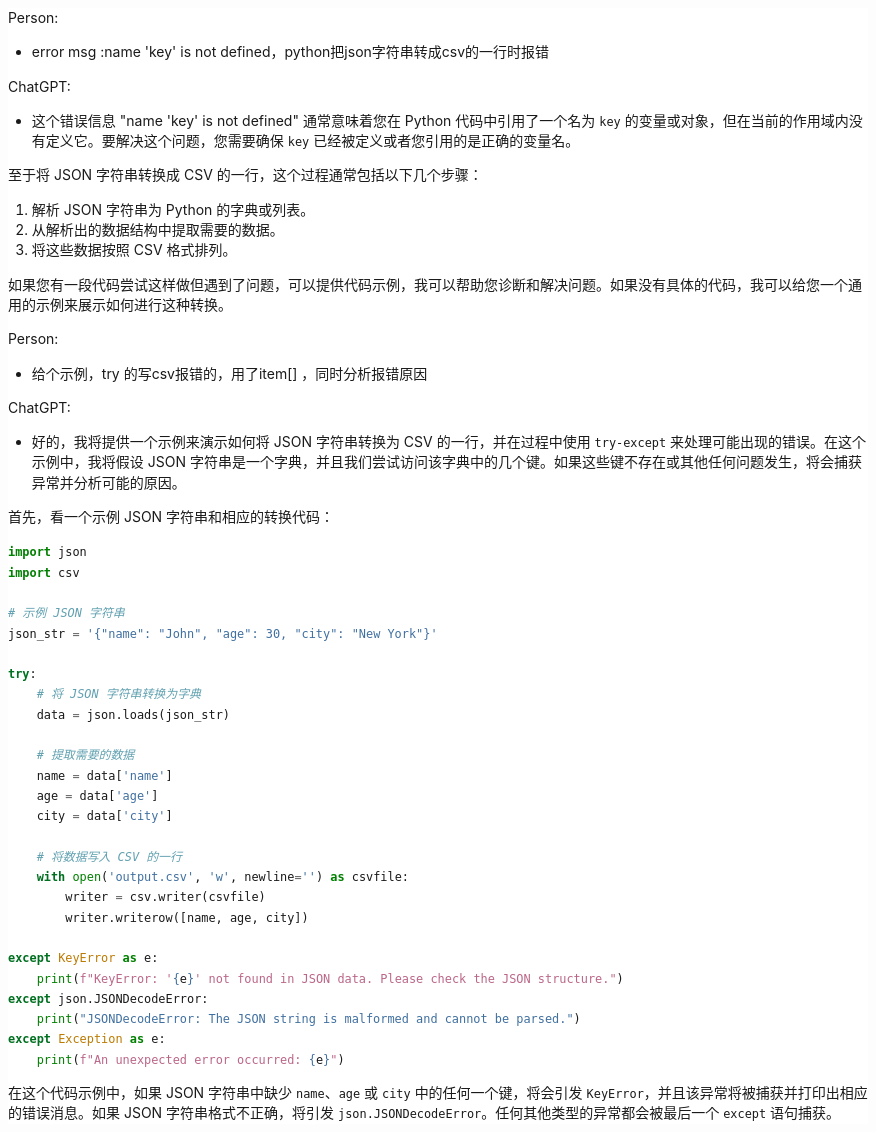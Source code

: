 
Person: 
- error msg :name 'key' is not defined，python把json字符串转成csv的一行时报错

ChatGPT: 
- 这个错误信息 "name 'key' is not defined" 通常意味着您在 Python 代码中引用了一个名为 `key` 的变量或对象，但在当前的作用域内没有定义它。要解决这个问题，您需要确保 `key` 已经被定义或者您引用的是正确的变量名。

至于将 JSON 字符串转换成 CSV 的一行，这个过程通常包括以下几个步骤：
1. 解析 JSON 字符串为 Python 的字典或列表。
2. 从解析出的数据结构中提取需要的数据。
3. 将这些数据按照 CSV 格式排列。

如果您有一段代码尝试这样做但遇到了问题，可以提供代码示例，我可以帮助您诊断和解决问题。如果没有具体的代码，我可以给您一个通用的示例来展示如何进行这种转换。

Person: 
- 给个示例，try 的写csv报错的，用了item[] ，同时分析报错原因

ChatGPT: 
- 好的，我将提供一个示例来演示如何将 JSON 字符串转换为 CSV 的一行，并在过程中使用 `try-except` 来处理可能出现的错误。在这个示例中，我将假设 JSON 字符串是一个字典，并且我们尝试访问该字典中的几个键。如果这些键不存在或其他任何问题发生，将会捕获异常并分析可能的原因。

首先，看一个示例 JSON 字符串和相应的转换代码：

```python
import json
import csv

# 示例 JSON 字符串
json_str = '{"name": "John", "age": 30, "city": "New York"}'

try:
    # 将 JSON 字符串转换为字典
    data = json.loads(json_str)

    # 提取需要的数据
    name = data['name']
    age = data['age']
    city = data['city']

    # 将数据写入 CSV 的一行
    with open('output.csv', 'w', newline='') as csvfile:
        writer = csv.writer(csvfile)
        writer.writerow([name, age, city])

except KeyError as e:
    print(f"KeyError: '{e}' not found in JSON data. Please check the JSON structure.")
except json.JSONDecodeError:
    print("JSONDecodeError: The JSON string is malformed and cannot be parsed.")
except Exception as e:
    print(f"An unexpected error occurred: {e}")
```



在这个代码示例中，如果 JSON 字符串中缺少 `name`、`age` 或 `city` 中的任何一个键，将会引发 `KeyError`，并且该异常将被捕获并打印出相应的错误消息。如果 JSON 字符串格式不正确，将引发 `json.JSONDecodeError`。任何其他类型的异常都会被最后一个 `except` 语句捕获。
